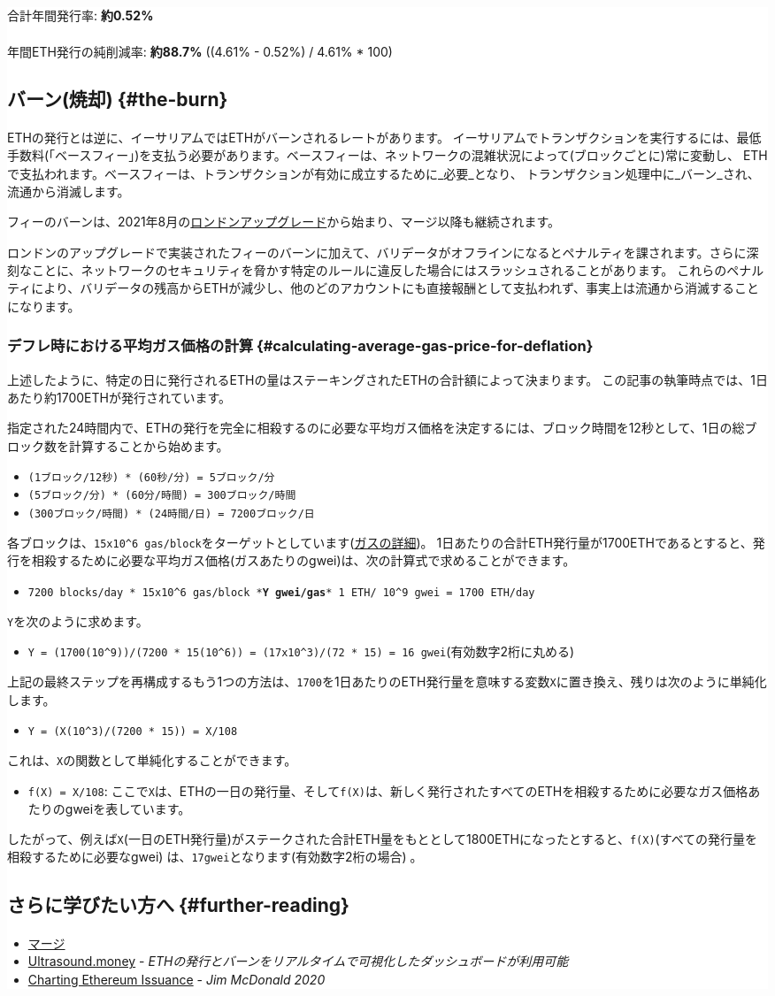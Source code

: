 <Alert>
<AlertContent>
合計年間発行率: <strong>約0.52%</strong><br/><br/>
年間ETH発行の純削減率: <strong>約88.7%</strong> ((4.61% - 0.52%) / 4.61% * 100)
</AlertContent>
</Alert>

## <Emoji text=":fire:" size="1" />バーン(焼却)  {#the-burn}

ETHの発行とは逆に、イーサリアムではETHがバーンされるレートがあります。 イーサリアムでトランザクションを実行するには、最低手数料(「ベースフィー」)を支払う必要があります。ベースフィーは、ネットワークの混雑状況によって(ブロックごとに)常に変動し、 ETHで支払われます。ベースフィーは、トランザクションが有効に成立するために_必要_となり、 トランザクション処理中に_バーン_され、流通から消滅します。

<Alert>
<AlertContent>
フィーのバーンは、2021年8月の<a href="/history/#london">ロンドンアップグレード</a>から始まり、マージ以降も継続されます。
</AlertContent>
</Alert>

ロンドンのアップグレードで実装されたフィーのバーンに加えて、バリデータがオフラインになるとペナルティを課されます。さらに深刻なことに、ネットワークのセキュリティを脅かす特定のルールに違反した場合にはスラッシュされることがあります。 これらのペナルティにより、バリデータの残高からETHが減少し、他のどのアカウントにも直接報酬として支払われず、事実上は流通から消滅することになります。

### デフレ時における平均ガス価格の計算 {#calculating-average-gas-price-for-deflation}

上述したように、特定の日に発行されるETHの量はステーキングされたETHの合計額によって決まります。 この記事の執筆時点では、1日あたり約1700ETHが発行されています。

指定された24時間内で、ETHの発行を完全に相殺するのに必要な平均ガス価格を決定するには、ブロック時間を12秒として、1日の総ブロック数を計算することから始めます。

- `(1ブロック/12秒) * (60秒/分) = 5ブロック/分`
- `(5ブロック/分) * (60分/時間) = 300ブロック/時間`
- `(300ブロック/時間) * (24時間/日) = 7200ブロック/日`

各ブロックは、`15x10^6 gas/block`をターゲットとしています([ガスの詳細](/developers/docs/gas/))。 1日あたりの合計ETH発行量が1700ETHであるとすると、発行を相殺するために必要な平均ガス価格(ガスあたりのgwei)は、次の計算式で求めることができます。

- `7200 blocks/day * 15x10^6 gas/block *`**`Y gwei/gas`**`* 1 ETH/ 10^9 gwei = 1700 ETH/day`

`Y`を次のように求めます。

- `Y = (1700(10^9))/(7200 * 15(10^6)) = (17x10^3)/(72 * 15) = 16 gwei`(有効数字2桁に丸める)

上記の最終ステップを再構成するもう1つの方法は、`1700`を1日あたりのETH発行量を意味する変数`X`に置き換え、残りは次のように単純化します。

- `Y = (X(10^3)/(7200 * 15)) = X/108`

これは、`X`の関数として単純化することができます。

- `f(X) = X/108`: ここで`X`は、ETHの一日の発行量、そして`f(X)`は、新しく発行されたすべてのETHを相殺するために必要なガス価格あたりのgweiを表しています。

したがって、例えば`X`(一日のETH発行量)がステークされた合計ETH量をもととして1800ETHになったとすると、`f(X)`(すべての発行量を相殺するために必要なgwei) は、`17gwei`となります(有効数字2桁の場合) 。

## さらに学びたい方へ {#further-reading}

- [マージ](/roadmap/merge/)
- [Ultrasound.money](https://ultrasound.money/) - _ETHの発行とバーンをリアルタイムで可視化したダッシュボードが利用可能_
- [Charting Ethereum Issuance](https://www.attestant.io/posts/charting-ethereum-issuance/) - _Jim McDonald 2020_
